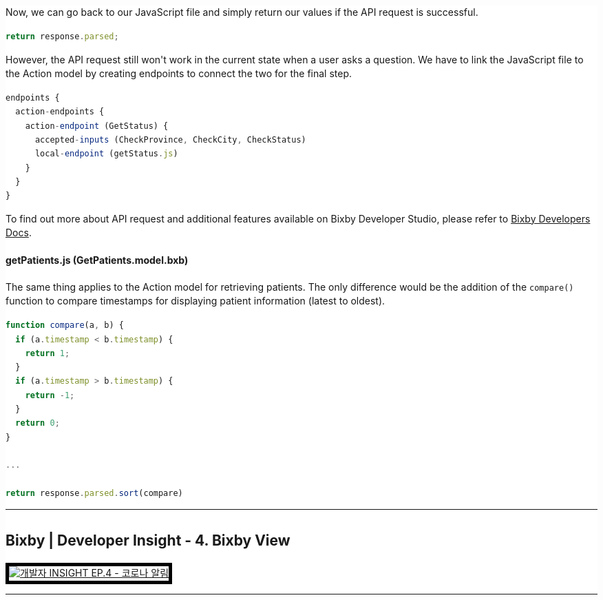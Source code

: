 Now, we can go back to our JavaScript file and simply return our values if the API request is successful.

```js
return response.parsed;
```

However, the API request still won't work in the current state when a user asks a question. We have to link the JavaScript file to the Action model by creating endpoints to connect the two for the final step.

```js
endpoints {
  action-endpoints {
    action-endpoint (GetStatus) {
      accepted-inputs (CheckProvince, CheckCity, CheckStatus)
      local-endpoint (getStatus.js)
    }
  }
}
```

To find out more about API request and additional features available on Bixby Developer Studio, please refer to [Bixby Developers Docs](https://bixbydevelopers.com/dev/docs/dev-guide/developers/actions.js-actions 'Calling APIs in Actions').

#### getPatients.js (GetPatients.model.bxb)

The same thing applies to the Action model for retrieving patients. The only difference would be the addition of the `compare()` function to compare timestamps for displaying patient information (latest to oldest).

```js
function compare(a, b) {
  if (a.timestamp < b.timestamp) {
    return 1;
  }
  if (a.timestamp > b.timestamp) {
    return -1;
  }
  return 0;
}

...

return response.parsed.sort(compare)
```

---

## Bixby | Developer Insight - 4. Bixby View

<a href="https://www.youtube.com/watch?v=fKzjJXbk-Jk" target="_blank"><img src="https://i.imgur.com/wLyE7rW.png" 
alt="개발자 INSIGHT EP.4 - 코로나 알림" width="100%" height="100%" style="border: 5px solid black" /></a>

---